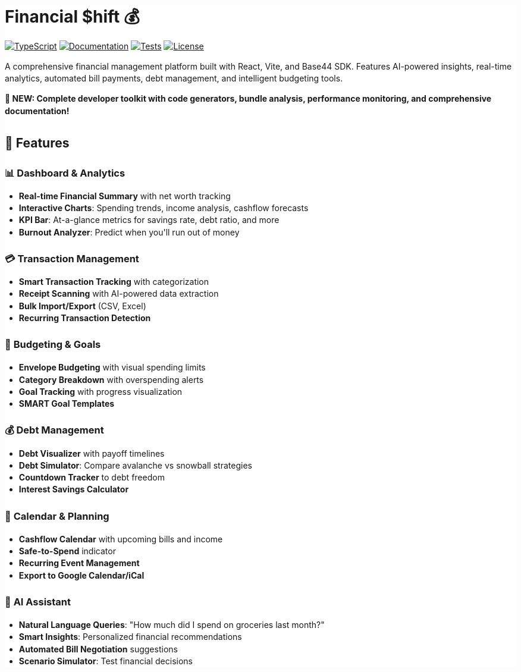# Financial $hift 💰

[![TypeScript](https://img.shields.io/badge/TypeScript-100%25-blue.svg)](https://www.typescriptlang.org/)
[![Documentation](https://img.shields.io/badge/docs-TypeDoc-green.svg)](https://vinax89.github.io/Financial-hift/)
[![Tests](https://img.shields.io/badge/tests-Vitest-yellow.svg)](./tests/)
[![License](https://img.shields.io/badge/license-MIT-blue.svg)](./LICENSE)

A comprehensive financial management platform built with React, Vite, and Base44 SDK. Features AI-powered insights, real-time analytics, automated bill payments, debt management, and intelligent budgeting tools.

**🎉 NEW: Complete developer toolkit with code generators, bundle analysis, performance monitoring, and comprehensive documentation!**

## 🚀 Features

### 📊 **Dashboard & Analytics**
- **Real-time Financial Summary** with net worth tracking
- **Interactive Charts**: Spending trends, income analysis, cashflow forecasts
- **KPI Bar**: At-a-glance metrics for savings rate, debt ratio, and more
- **Burnout Analyzer**: Predict when you'll run out of money

### 💳 **Transaction Management**
- **Smart Transaction Tracking** with categorization
- **Receipt Scanning** with AI-powered data extraction
- **Bulk Import/Export** (CSV, Excel)
- **Recurring Transaction Detection**

### 🎯 **Budgeting & Goals**
- **Envelope Budgeting** with visual spending limits
- **Category Breakdown** with overspending alerts
- **Goal Tracking** with progress visualization
- **SMART Goal Templates**

### 💰 **Debt Management**
- **Debt Visualizer** with payoff timelines
- **Debt Simulator**: Compare avalanche vs snowball strategies
- **Countdown Tracker** to debt freedom
- **Interest Savings Calculator**

### 📅 **Calendar & Planning**
- **Cashflow Calendar** with upcoming bills and income
- **Safe-to-Spend** indicator
- **Recurring Event Management**
- **Export to Google Calendar/iCal**

### 🤖 **AI Assistant**
- **Natural Language Queries**: "How much did I spend on groceries last month?"
- **Smart Insights**: Personalized financial recommendations
- **Automated Bill Negotiation** suggestions
- **Scenario Simulator**: Test financial decisions
